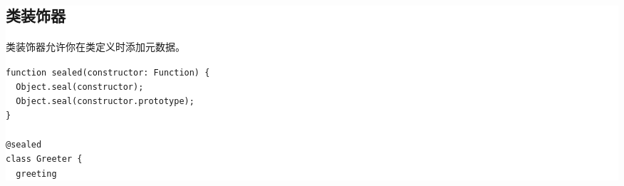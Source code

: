 ## 类装饰器

类装饰器允许你在类定义时添加元数据。

```tsx
function sealed(constructor: Function) {
  Object.seal(constructor);
  Object.seal(constructor.prototype);
}

@sealed
class Greeter {
  greeting